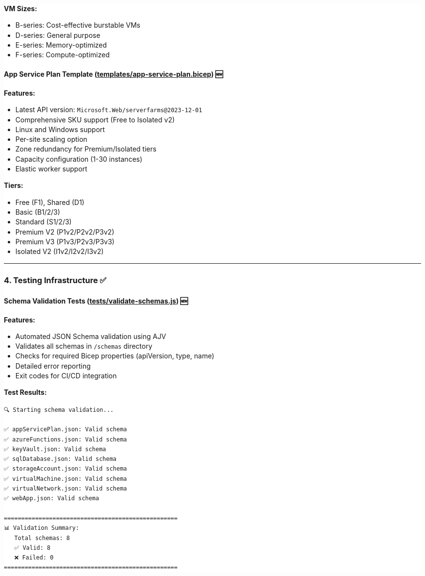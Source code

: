 **VM Sizes:**
- B-series: Cost-effective burstable VMs
- D-series: General purpose
- E-series: Memory-optimized
- F-series: Compute-optimized

#### App Service Plan Template ([templates/app-service-plan.bicep](../templates/app-service-plan.bicep)) 🆕

**Features:**
- Latest API version: `Microsoft.Web/serverfarms@2023-12-01`
- Comprehensive SKU support (Free to Isolated v2)
- Linux and Windows support
- Per-site scaling option
- Zone redundancy for Premium/Isolated tiers
- Capacity configuration (1-30 instances)
- Elastic worker support

**Tiers:**
- Free (F1), Shared (D1)
- Basic (B1/2/3)
- Standard (S1/2/3)
- Premium V2 (P1v2/P2v2/P3v2)
- Premium V3 (P1v3/P2v3/P3v3)
- Isolated V2 (I1v2/I2v2/I3v2)

---

### 4. Testing Infrastructure ✅

#### Schema Validation Tests ([tests/validate-schemas.js](../tests/validate-schemas.js)) 🆕

**Features:**
- Automated JSON Schema validation using AJV
- Validates all schemas in `/schemas` directory
- Checks for required Bicep properties (apiVersion, type, name)
- Detailed error reporting
- Exit codes for CI/CD integration

**Test Results:**
```
🔍 Starting schema validation...

✅ appServicePlan.json: Valid schema
✅ azureFunctions.json: Valid schema
✅ keyVault.json: Valid schema
✅ sqlDatabase.json: Valid schema
✅ storageAccount.json: Valid schema
✅ virtualMachine.json: Valid schema
✅ virtualNetwork.json: Valid schema
✅ webApp.json: Valid schema

==================================================
📊 Validation Summary:
   Total schemas: 8
   ✅ Valid: 8
   ❌ Failed: 0
==================================================
```
